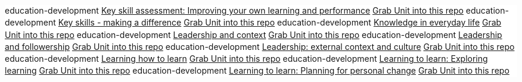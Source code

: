 <tr><td>education-development</td>
        <td></td>
        <td><a href="https://www.open.edu/openlearn/education-development/key-skill-assessment-improving-your-own-learning-and-performance/content-section-0"> Key skill assessment: Improving your own learning and performance</a></td>
        <td><a href="../../issues/new?title=Fetch+https%3A%2F%2Fwww.open.edu%2Fopenlearn&body=https%3A%2F%2Fwww.open.edu%2Fopenlearn%2Feducation-development%2Fkey-skill-assessment-improving-your-own-learning-and-performance%2Fcontent-section-0">Grab Unit into this repo</a></td>
<tr><td>education-development</td>
        <td></td>
        <td><a href="https://www.open.edu/openlearn/education-development/key-skills-making-difference/content-section-0"> Key skills - making a difference</a></td>
        <td><a href="../../issues/new?title=Fetch+https%3A%2F%2Fwww.open.edu%2Fopenlearn&body=https%3A%2F%2Fwww.open.edu%2Fopenlearn%2Feducation-development%2Fkey-skills-making-difference%2Fcontent-section-0">Grab Unit into this repo</a></td>
<tr><td>education-development</td>
        <td></td>
        <td><a href="https://www.open.edu/openlearn/education-development/education/knowledge-everyday-life/content-section-0"> Knowledge in everyday life</a></td>
        <td><a href="../../issues/new?title=Fetch+https%3A%2F%2Fwww.open.edu%2Fopenlearn&body=https%3A%2F%2Fwww.open.edu%2Fopenlearn%2Feducation-development%2Feducation%2Fknowledge-everyday-life%2Fcontent-section-0">Grab Unit into this repo</a></td>
<tr><td>education-development</td>
        <td></td>
        <td><a href="https://www.open.edu/openlearn/education-development/leadership-and-context/content-section-0"> Leadership and context</a></td>
        <td><a href="../../issues/new?title=Fetch+https%3A%2F%2Fwww.open.edu%2Fopenlearn&body=https%3A%2F%2Fwww.open.edu%2Fopenlearn%2Feducation-development%2Fleadership-and-context%2Fcontent-section-0">Grab Unit into this repo</a></td>
<tr><td>education-development</td>
        <td></td>
        <td><a href="https://www.open.edu/openlearn/education-development/learning/leadership-and-followership/content-section-overview"> Leadership and followership</a></td>
        <td><a href="../../issues/new?title=Fetch+https%3A%2F%2Fwww.open.edu%2Fopenlearn&body=https%3A%2F%2Fwww.open.edu%2Fopenlearn%2Feducation-development%2Flearning%2Fleadership-and-followership%2Fcontent-section-overview">Grab Unit into this repo</a></td>
<tr><td>education-development</td>
        <td></td>
        <td><a href="https://www.open.edu/openlearn/education-development/leadership-external-context-and-culture/content-section-0"> Leadership: external context and culture</a></td>
        <td><a href="../../issues/new?title=Fetch+https%3A%2F%2Fwww.open.edu%2Fopenlearn&body=https%3A%2F%2Fwww.open.edu%2Fopenlearn%2Feducation-development%2Fleadership-external-context-and-culture%2Fcontent-section-0">Grab Unit into this repo</a></td>
<tr><td>education-development</td>
        <td></td>
        <td><a href="https://www.open.edu/openlearn/education-development/learning-how-learn/content-section-0"> Learning how to learn</a></td>
        <td><a href="../../issues/new?title=Fetch+https%3A%2F%2Fwww.open.edu%2Fopenlearn&body=https%3A%2F%2Fwww.open.edu%2Fopenlearn%2Feducation-development%2Flearning-how-learn%2Fcontent-section-0">Grab Unit into this repo</a></td>
<tr><td>education-development</td>
        <td></td>
        <td><a href="https://www.open.edu/openlearn/education-development/learning-learn-exploring-learning/content-section-0"> Learning to learn: Exploring learning</a></td>
        <td><a href="../../issues/new?title=Fetch+https%3A%2F%2Fwww.open.edu%2Fopenlearn&body=https%3A%2F%2Fwww.open.edu%2Fopenlearn%2Feducation-development%2Flearning-learn-exploring-learning%2Fcontent-section-0">Grab Unit into this repo</a></td>
<tr><td>education-development</td>
        <td></td>
        <td><a href="https://www.open.edu/openlearn/education-development/learning-learn-planning-personal-change/content-section-0"> Learning to learn: Planning for personal change</a></td>
        <td><a href="../../issues/new?title=Fetch+https%3A%2F%2Fwww.open.edu%2Fopenlearn&body=https%3A%2F%2Fwww.open.edu%2Fopenlearn%2Feducation-development%2Flearning-learn-planning-personal-change%2Fcontent-section-0">Grab Unit into this repo</a></td>